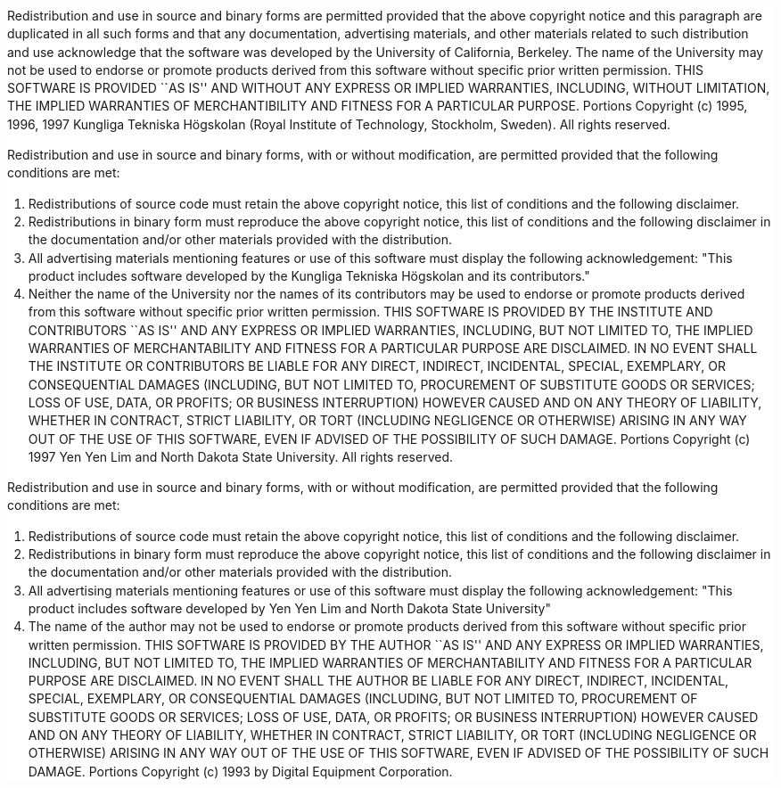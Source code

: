 Redistribution and use in source and binary forms are permitted provided that
the above copyright notice and this paragraph are duplicated in all such forms
and that any documentation, advertising materials, and other materials related
to such distribution and use acknowledge that the software was developed by the
University of California, Berkeley. The name of the University may not be used
to endorse or promote products derived from this software without specific prior
written permission. THIS SOFTWARE IS PROVIDED ``AS IS'' AND WITHOUT ANY EXPRESS
OR IMPLIED WARRANTIES, INCLUDING, WITHOUT LIMITATION, THE IMPLIED WARRANTIES OF
MERCHANTIBILITY AND FITNESS FOR A PARTICULAR PURPOSE. Portions Copyright (c)
1995, 1996, 1997 Kungliga Tekniska Högskolan (Royal Institute of Technology,
Stockholm, Sweden). All rights reserved.

Redistribution and use in source and binary forms, with or without modification,
are permitted provided that the following conditions are met:

1. Redistributions of source code must retain the above copyright notice, this
   list of conditions and the following disclaimer.
2. Redistributions in binary form must reproduce the above copyright notice,
   this list of conditions and the following disclaimer in the documentation
   and/or other materials provided with the distribution.
3. All advertising materials mentioning features or use of this software must
   display the following acknowledgement: "This product includes software
   developed by the Kungliga Tekniska Högskolan and its contributors."
4. Neither the name of the University nor the names of its contributors may be
   used to endorse or promote products derived from this software without
   specific prior written permission. THIS SOFTWARE IS PROVIDED BY THE INSTITUTE
   AND CONTRIBUTORS ``AS IS'' AND ANY EXPRESS OR IMPLIED WARRANTIES, INCLUDING,
   BUT NOT LIMITED TO, THE IMPLIED WARRANTIES OF MERCHANTABILITY AND FITNESS FOR
   A PARTICULAR PURPOSE ARE DISCLAIMED. IN NO EVENT SHALL THE INSTITUTE OR
   CONTRIBUTORS BE LIABLE FOR ANY DIRECT, INDIRECT, INCIDENTAL, SPECIAL,
   EXEMPLARY, OR CONSEQUENTIAL DAMAGES (INCLUDING, BUT NOT LIMITED TO,
   PROCUREMENT OF SUBSTITUTE GOODS OR SERVICES; LOSS OF USE, DATA, OR PROFITS;
   OR BUSINESS INTERRUPTION) HOWEVER CAUSED AND ON ANY THEORY OF LIABILITY,
   WHETHER IN CONTRACT, STRICT LIABILITY, OR TORT (INCLUDING NEGLIGENCE OR
   OTHERWISE) ARISING IN ANY WAY OUT OF THE USE OF THIS SOFTWARE, EVEN IF
   ADVISED OF THE POSSIBILITY OF SUCH DAMAGE. Portions Copyright (c) 1997 Yen
   Yen Lim and North Dakota State University. All rights reserved.

Redistribution and use in source and binary forms, with or without modification,
are permitted provided that the following conditions are met:

1. Redistributions of source code must retain the above copyright notice, this
   list of conditions and the following disclaimer.
2. Redistributions in binary form must reproduce the above copyright notice,
   this list of conditions and the following disclaimer in the documentation
   and/or other materials provided with the distribution.
3. All advertising materials mentioning features or use of this software must
   display the following acknowledgement: "This product includes software
   developed by Yen Yen Lim and North Dakota State University"
4. The name of the author may not be used to endorse or promote products derived
   from this software without specific prior written permission. THIS SOFTWARE
   IS PROVIDED BY THE AUTHOR ``AS IS'' AND ANY EXPRESS OR IMPLIED WARRANTIES,
   INCLUDING, BUT NOT LIMITED TO, THE IMPLIED WARRANTIES OF MERCHANTABILITY AND
   FITNESS FOR A PARTICULAR PURPOSE ARE DISCLAIMED. IN NO EVENT SHALL THE AUTHOR
   BE LIABLE FOR ANY DIRECT, INDIRECT, INCIDENTAL, SPECIAL, EXEMPLARY, OR
   CONSEQUENTIAL DAMAGES (INCLUDING, BUT NOT LIMITED TO, PROCUREMENT OF
   SUBSTITUTE GOODS OR SERVICES; LOSS OF USE, DATA, OR PROFITS; OR BUSINESS
   INTERRUPTION) HOWEVER CAUSED AND ON ANY THEORY OF LIABILITY, WHETHER IN
   CONTRACT, STRICT LIABILITY, OR TORT (INCLUDING NEGLIGENCE OR OTHERWISE)
   ARISING IN ANY WAY OUT OF THE USE OF THIS SOFTWARE, EVEN IF ADVISED OF THE
   POSSIBILITY OF SUCH DAMAGE. Portions Copyright (c) 1993 by Digital Equipment
   Corporation.
